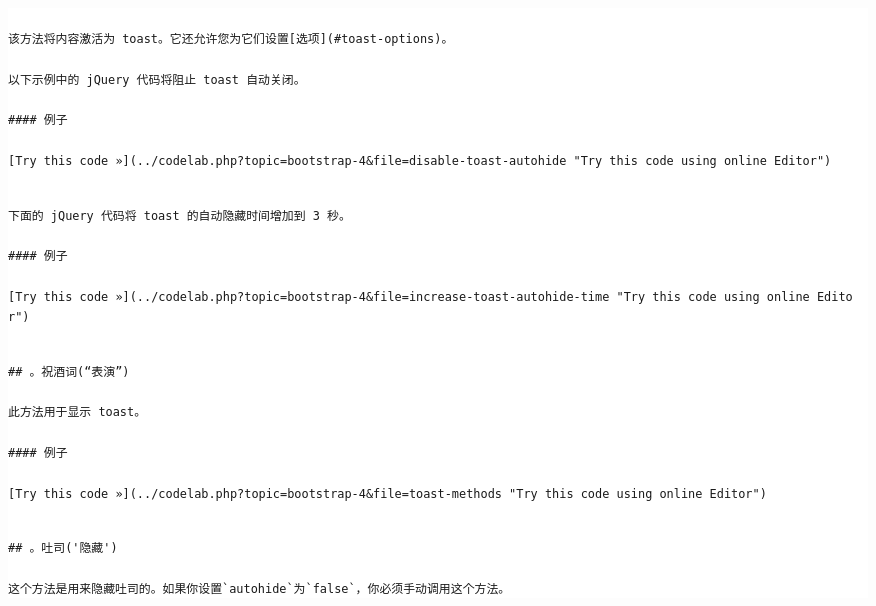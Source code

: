 ```

该方法将内容激活为 toast。它还允许您为它们设置[选项](#toast-options)。

以下示例中的 jQuery 代码将阻止 toast 自动关闭。

#### 例子

[Try this code »](../codelab.php?topic=bootstrap-4&file=disable-toast-autohide "Try this code using online Editor")

```
<script>
$(document).ready(function(){
    $(".show-toast").click(function(){
        $("#myToast").toast({
            autohide: false
        });
    }); 
});
</script>
```

下面的 jQuery 代码将 toast 的自动隐藏时间增加到 3 秒。

#### 例子

[Try this code »](../codelab.php?topic=bootstrap-4&file=increase-toast-autohide-time "Try this code using online Editor")

```
<script>
$(document).ready(function(){
    $(".show-toast").click(function(){
        $("#myToast").toast({
            delay: 3000
        });
    }); 
});
</script>
```

## 。祝酒词(“表演”)

此方法用于显示 toast。

#### 例子

[Try this code »](../codelab.php?topic=bootstrap-4&file=toast-methods "Try this code using online Editor")

```
<script>
$(document).ready(function(){
    $(".show-toast").click(function(){
        $("#myToast").toast('show');
    });
});
</script>
```

## 。吐司('隐藏')

这个方法是用来隐藏吐司的。如果你设置`autohide`为`false`，你必须手动调用这个方法。

```